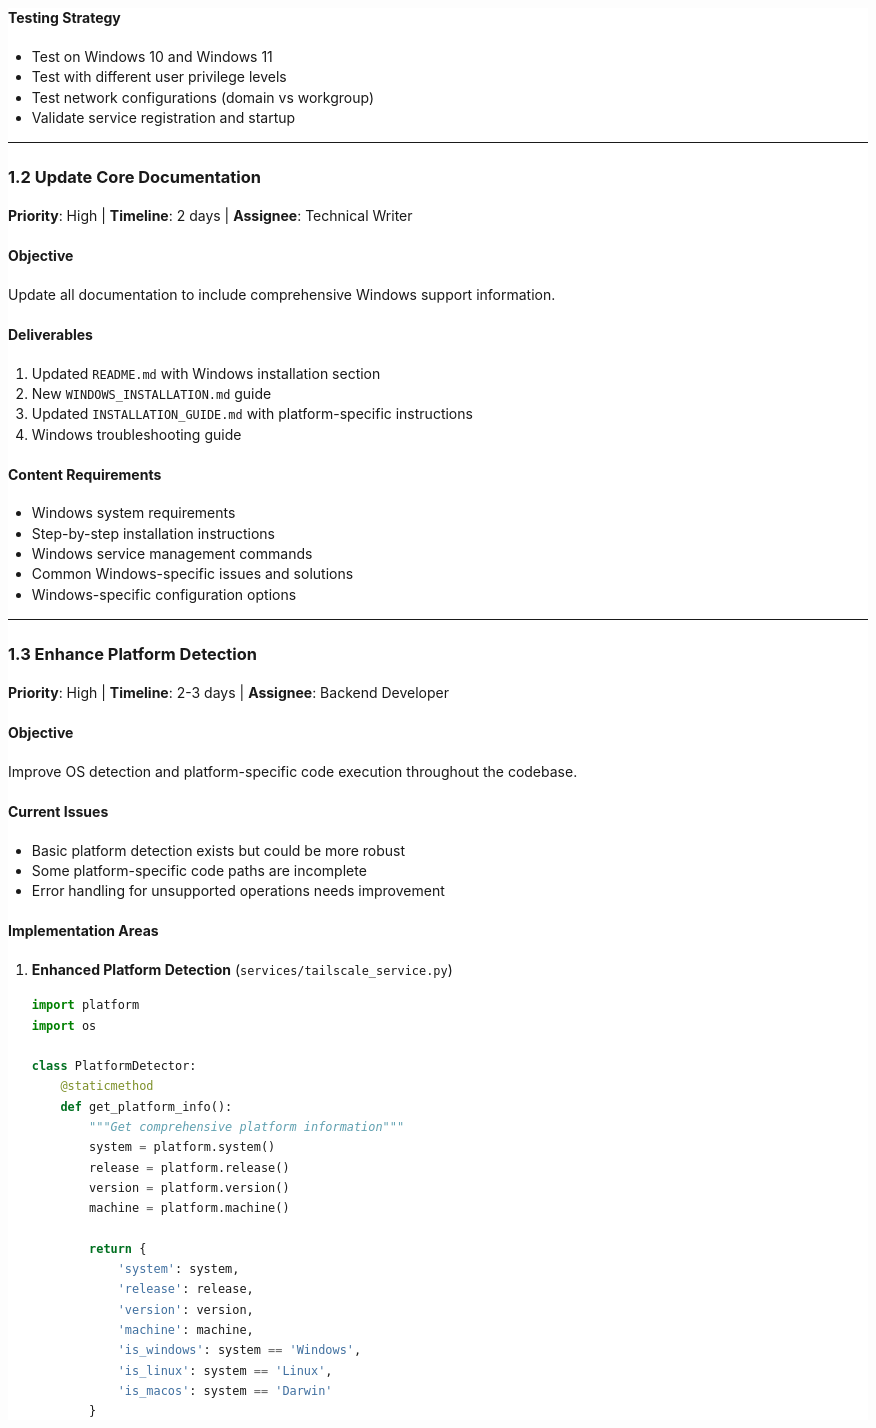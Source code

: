 #### **Testing Strategy**
- Test on Windows 10 and Windows 11
- Test with different user privilege levels
- Test network configurations (domain vs workgroup)
- Validate service registration and startup

---

### **1.2 Update Core Documentation**
**Priority**: High | **Timeline**: 2 days | **Assignee**: Technical Writer

#### **Objective**
Update all documentation to include comprehensive Windows support information.

#### **Deliverables**
1. Updated `README.md` with Windows installation section
2. New `WINDOWS_INSTALLATION.md` guide
3. Updated `INSTALLATION_GUIDE.md` with platform-specific instructions
4. Windows troubleshooting guide

#### **Content Requirements**
- Windows system requirements
- Step-by-step installation instructions
- Windows service management commands
- Common Windows-specific issues and solutions
- Windows-specific configuration options

---

### **1.3 Enhance Platform Detection**
**Priority**: High | **Timeline**: 2-3 days | **Assignee**: Backend Developer

#### **Objective**
Improve OS detection and platform-specific code execution throughout the codebase.

#### **Current Issues**
- Basic platform detection exists but could be more robust
- Some platform-specific code paths are incomplete
- Error handling for unsupported operations needs improvement

#### **Implementation Areas**
1. **Enhanced Platform Detection** (`services/tailscale_service.py`)
   ```python
   import platform
   import os
   
   class PlatformDetector:
       @staticmethod
       def get_platform_info():
           """Get comprehensive platform information"""
           system = platform.system()
           release = platform.release()
           version = platform.version()
           machine = platform.machine()
           
           return {
               'system': system,
               'release': release,
               'version': version,
               'machine': machine,
               'is_windows': system == 'Windows',
               'is_linux': system == 'Linux',
               'is_macos': system == 'Darwin'
           }
   ```